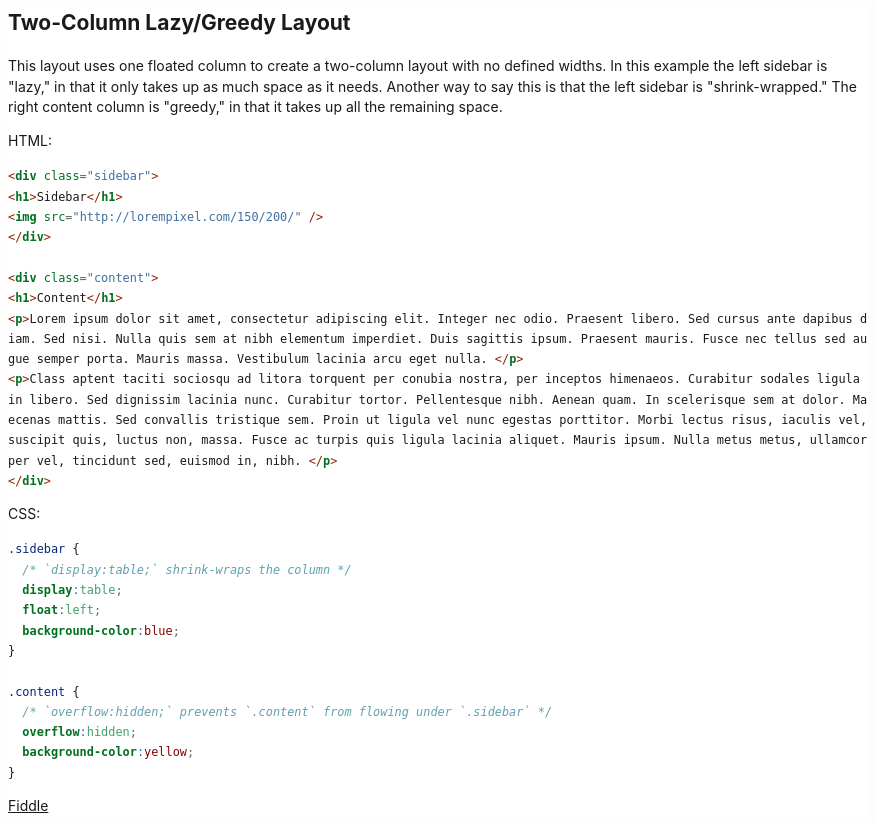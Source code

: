 

## Two-Column Lazy/Greedy Layout


This layout uses one floated column to create a two-column layout with no defined widths. In this example the left sidebar is "lazy," in that it only takes up as much space as it needs. Another way to say this is that the left sidebar is "shrink-wrapped." The right content column is "greedy," in that it takes up all the remaining space.

HTML:

```html
<div class="sidebar">
<h1>Sidebar</h1>
<img src="http://lorempixel.com/150/200/" />
</div>

<div class="content">
<h1>Content</h1>
<p>Lorem ipsum dolor sit amet, consectetur adipiscing elit. Integer nec odio. Praesent libero. Sed cursus ante dapibus diam. Sed nisi. Nulla quis sem at nibh elementum imperdiet. Duis sagittis ipsum. Praesent mauris. Fusce nec tellus sed augue semper porta. Mauris massa. Vestibulum lacinia arcu eget nulla. </p>
<p>Class aptent taciti sociosqu ad litora torquent per conubia nostra, per inceptos himenaeos. Curabitur sodales ligula in libero. Sed dignissim lacinia nunc. Curabitur tortor. Pellentesque nibh. Aenean quam. In scelerisque sem at dolor. Maecenas mattis. Sed convallis tristique sem. Proin ut ligula vel nunc egestas porttitor. Morbi lectus risus, iaculis vel, suscipit quis, luctus non, massa. Fusce ac turpis quis ligula lacinia aliquet. Mauris ipsum. Nulla metus metus, ullamcorper vel, tincidunt sed, euismod in, nibh. </p>
</div>

```

CSS:

```css
.sidebar {
  /* `display:table;` shrink-wraps the column */
  display:table;
  float:left;
  background-color:blue;
}

.content {
  /* `overflow:hidden;` prevents `.content` from flowing under `.sidebar` */
  overflow:hidden;
  background-color:yellow;
}

```

[Fiddle](https://jsfiddle.net/ooprqsL0/)


